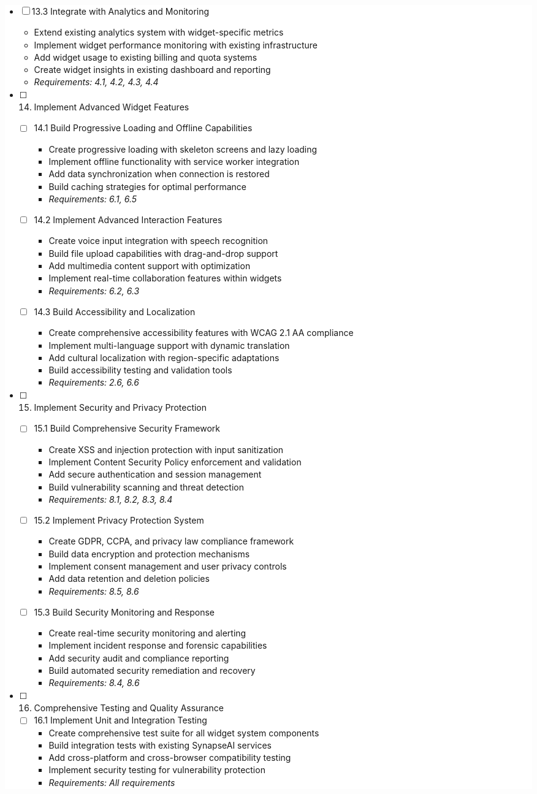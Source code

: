   - [ ] 13.3 Integrate with Analytics and Monitoring
    - Extend existing analytics system with widget-specific metrics
    - Implement widget performance monitoring with existing infrastructure
    - Add widget usage to existing billing and quota systems
    - Create widget insights in existing dashboard and reporting
    - _Requirements: 4.1, 4.2, 4.3, 4.4_

- [ ] 14. Implement Advanced Widget Features
  - [ ] 14.1 Build Progressive Loading and Offline Capabilities
    - Create progressive loading with skeleton screens and lazy loading
    - Implement offline functionality with service worker integration
    - Add data synchronization when connection is restored
    - Build caching strategies for optimal performance
    - _Requirements: 6.1, 6.5_

  - [ ] 14.2 Implement Advanced Interaction Features
    - Create voice input integration with speech recognition
    - Build file upload capabilities with drag-and-drop support
    - Add multimedia content support with optimization
    - Implement real-time collaboration features within widgets
    - _Requirements: 6.2, 6.3_

  - [ ] 14.3 Build Accessibility and Localization
    - Create comprehensive accessibility features with WCAG 2.1 AA compliance
    - Implement multi-language support with dynamic translation
    - Add cultural localization with region-specific adaptations
    - Build accessibility testing and validation tools
    - _Requirements: 2.6, 6.6_

- [ ] 15. Implement Security and Privacy Protection
  - [ ] 15.1 Build Comprehensive Security Framework
    - Create XSS and injection protection with input sanitization
    - Implement Content Security Policy enforcement and validation
    - Add secure authentication and session management
    - Build vulnerability scanning and threat detection
    - _Requirements: 8.1, 8.2, 8.3, 8.4_

  - [ ] 15.2 Implement Privacy Protection System
    - Create GDPR, CCPA, and privacy law compliance framework
    - Build data encryption and protection mechanisms
    - Implement consent management and user privacy controls
    - Add data retention and deletion policies
    - _Requirements: 8.5, 8.6_

  - [ ] 15.3 Build Security Monitoring and Response
    - Create real-time security monitoring and alerting
    - Implement incident response and forensic capabilities
    - Add security audit and compliance reporting
    - Build automated security remediation and recovery
    - _Requirements: 8.4, 8.6_

- [ ] 16. Comprehensive Testing and Quality Assurance
  - [ ] 16.1 Implement Unit and Integration Testing
    - Create comprehensive test suite for all widget system components
    - Build integration tests with existing SynapseAI services
    - Add cross-platform and cross-browser compatibility testing
    - Implement security testing for vulnerability protection
    - _Requirements: All requirements_
